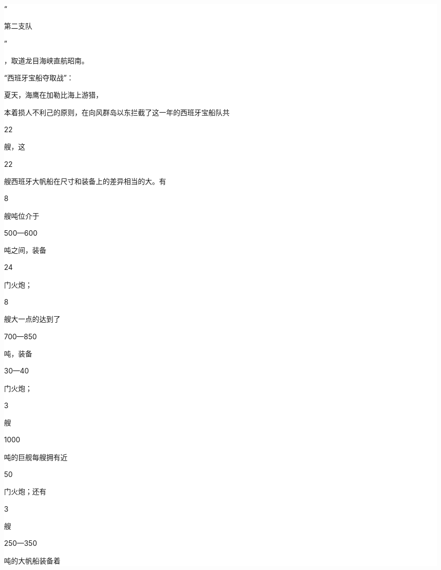 “

第二支队

”

，取道龙目海峡直航昭南。

“西班牙宝船夺取战”：

夏天，海鹰在加勒比海上游猎，

本着损人不利己的原则，在向风群岛以东拦截了这一年的西班牙宝船队共

22

艘，这

22

艘西班牙大帆船在尺寸和装备上的差异相当的大。有

8

艘吨位介于

500—600

吨之间，装备

24

门火炮；

8

艘大一点的达到了

700—850

吨，装备

30—40

门火炮；

3

艘

1000

吨的巨舰每艘拥有近

50

门火炮；还有

3

艘

250—350

吨的大帆船装备着
